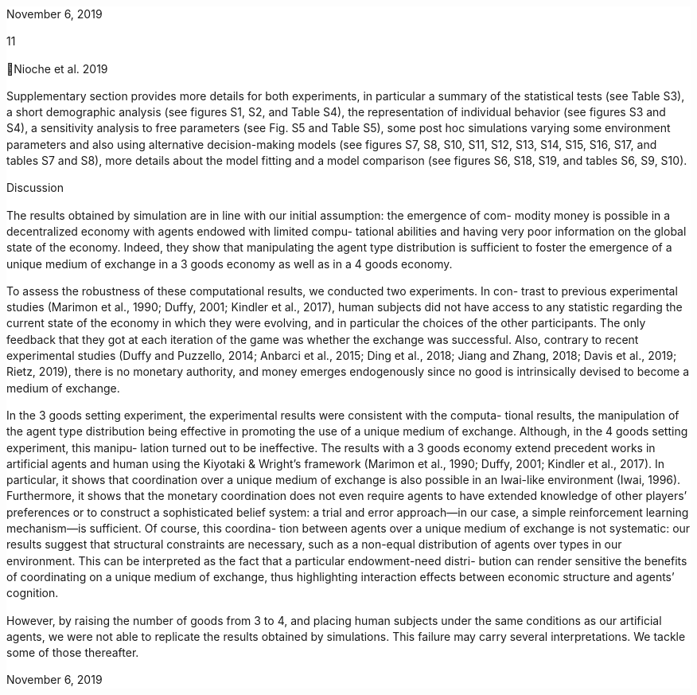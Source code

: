 November 6, 2019

11

Nioche et al. 2019

Supplementary section provides more details for both experiments, in particular a summary of
the statistical tests (see Table S3), a short demographic analysis (see figures S1, S2, and Table S4),
the representation of individual behavior (see figures S3 and S4), a sensitivity analysis to free
parameters (see Fig. S5 and Table S5), some post hoc simulations varying some environment
parameters and also using alternative decision-making models (see figures S7, S8, S10, S11, S12,
S13, S14, S15, S16, S17, and tables S7 and S8), more details about the model fitting and a model
comparison (see figures S6, S18, S19, and tables S6, S9, S10).

Discussion

The results obtained by simulation are in line with our initial assumption: the emergence of com-
modity money is possible in a decentralized economy with agents endowed with limited compu-
tational abilities and having very poor information on the global state of the economy. Indeed,
they show that manipulating the agent type distribution is sufficient to foster the emergence of
a unique medium of exchange in a 3 goods economy as well as in a 4 goods economy.

To assess the robustness of these computational results, we conducted two experiments. In con-
trast to previous experimental studies (Marimon et al., 1990; Duffy, 2001; Kindler et al., 2017),
human subjects did not have access to any statistic regarding the current state of the economy
in which they were evolving, and in particular the choices of the other participants. The only
feedback that they got at each iteration of the game was whether the exchange was successful.
Also, contrary to recent experimental studies (Duffy and Puzzello, 2014; Anbarci et al., 2015; Ding
et al., 2018; Jiang and Zhang, 2018; Davis et al., 2019; Rietz, 2019), there is no monetary authority,
and money emerges endogenously since no good is intrinsically devised to become a medium of
exchange.

In the 3 goods setting experiment, the experimental results were consistent with the computa-
tional results, the manipulation of the agent type distribution being effective in promoting the
use of a unique medium of exchange. Although, in the 4 goods setting experiment, this manipu-
lation turned out to be ineffective. The results with a 3 goods economy extend precedent works
in artificial agents and human using the Kiyotaki & Wright’s framework (Marimon et al., 1990;
Duffy, 2001; Kindler et al., 2017). In particular, it shows that coordination over a unique medium
of exchange is also possible in an Iwai-like environment (Iwai, 1996). Furthermore, it shows that
the monetary coordination does not even require agents to have extended knowledge of other
players’ preferences or to construct a sophisticated belief system: a trial and error approach—in
our case, a simple reinforcement learning mechanism—is sufficient. Of course, this coordina-
tion between agents over a unique medium of exchange is not systematic: our results suggest
that structural constraints are necessary, such as a non-equal distribution of agents over types
in our environment. This can be interpreted as the fact that a particular endowment-need distri-
bution can render sensitive the benefits of coordinating on a unique medium of exchange, thus
highlighting interaction effects between economic structure and agents’ cognition.

However, by raising the number of goods from 3 to 4, and placing human subjects under the
same conditions as our artificial agents, we were not able to replicate the results obtained by
simulations. This failure may carry several interpretations. We tackle some of those thereafter.

November 6, 2019
